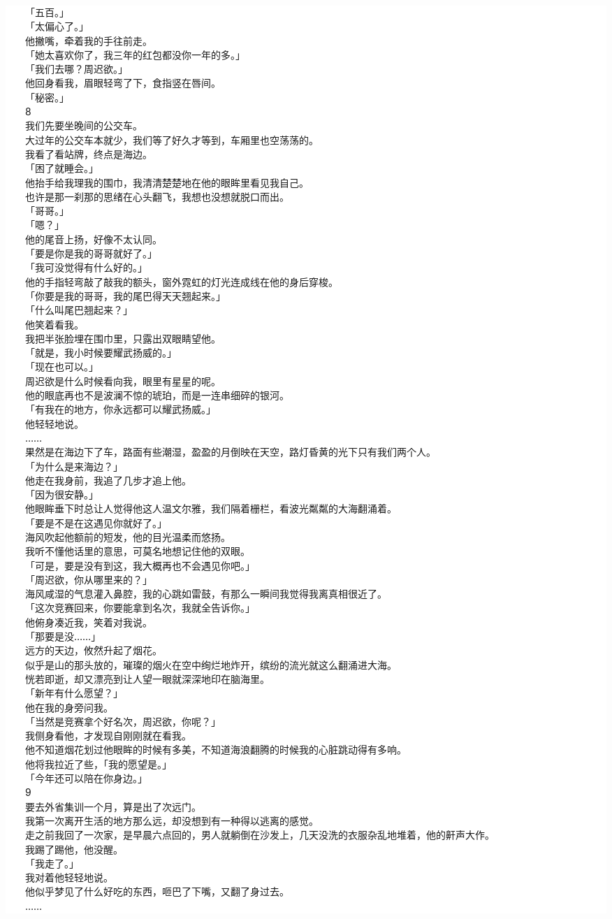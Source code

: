 &emsp;&emsp;「五百。」  
&emsp;&emsp;「太偏心了。」  
&emsp;&emsp;他撇嘴，牵着我的手往前走。  
&emsp;&emsp;「她太喜欢你了，我三年的红包都没你一年的多。」  
&emsp;&emsp;「我们去哪？周迟欲。」  
&emsp;&emsp;他回身看我，眉眼轻弯了下，食指竖在唇间。  
&emsp;&emsp;「秘密。」  
&emsp;&emsp;8  
&emsp;&emsp;我们先要坐晚间的公交车。  
&emsp;&emsp;大过年的公交车本就少，我们等了好久才等到，车厢里也空荡荡的。  
&emsp;&emsp;我看了看站牌，终点是海边。  
&emsp;&emsp;「困了就睡会。」  
&emsp;&emsp;他抬手给我理我的围巾，我清清楚楚地在他的眼眸里看见我自己。  
&emsp;&emsp;也许是那一刹那的思绪在心头翻飞，我想也没想就脱口而出。  
&emsp;&emsp;「哥哥。」  
&emsp;&emsp;「嗯？」  
&emsp;&emsp;他的尾音上扬，好像不太认同。  
&emsp;&emsp;「要是你是我的哥哥就好了。」  
&emsp;&emsp;「我可没觉得有什么好的。」  
&emsp;&emsp;他的手指轻弯敲了敲我的额头，窗外霓虹的灯光连成线在他的身后穿梭。  
&emsp;&emsp;「你要是我的哥哥，我的尾巴得天天翘起来。」  
&emsp;&emsp;「什么叫尾巴翘起来？」  
&emsp;&emsp;他笑着看我。  
&emsp;&emsp;我把半张脸埋在围巾里，只露出双眼睛望他。  
&emsp;&emsp;「就是，我小时候要耀武扬威的。」  
&emsp;&emsp;「现在也可以。」  
&emsp;&emsp;周迟欲是什么时候看向我，眼里有星星的呢。  
&emsp;&emsp;他的眼底再也不是波澜不惊的琥珀，而是一连串细碎的银河。  
&emsp;&emsp;「有我在的地方，你永远都可以耀武扬威。」  
&emsp;&emsp;他轻轻地说。  
&emsp;&emsp;……  
&emsp;&emsp;果然是在海边下了车，路面有些潮湿，盈盈的月倒映在天空，路灯昏黄的光下只有我们两个人。  
&emsp;&emsp;「为什么是来海边？」  
&emsp;&emsp;他走在我身前，我追了几步才追上他。  
&emsp;&emsp;「因为很安静。」  
&emsp;&emsp;他眼眸垂下时总让人觉得他这人温文尔雅，我们隔着栅栏，看波光粼粼的大海翻涌着。  
&emsp;&emsp;「要是不是在这遇见你就好了。」  
&emsp;&emsp;海风吹起他额前的短发，他的目光温柔而悠扬。  
&emsp;&emsp;我听不懂他话里的意思，可莫名地想记住他的双眼。  
&emsp;&emsp;「可是，要是没有到这，我大概再也不会遇见你吧。」  
&emsp;&emsp;「周迟欲，你从哪里来的？」  
&emsp;&emsp;海风咸湿的气息灌入鼻腔，我的心跳如雷鼓，有那么一瞬间我觉得我离真相很近了。  
&emsp;&emsp;「这次竞赛回来，你要能拿到名次，我就全告诉你。」  
&emsp;&emsp;他俯身凑近我，笑着对我说。  
&emsp;&emsp;「那要是没……」  
&emsp;&emsp;远方的天边，攸然升起了烟花。  
&emsp;&emsp;似乎是山的那头放的，璀璨的烟火在空中绚烂地炸开，缤纷的流光就这么翻涌进大海。  
&emsp;&emsp;恍若即逝，却又漂亮到让人望一眼就深深地印在脑海里。  
&emsp;&emsp;「新年有什么愿望？」  
&emsp;&emsp;他在我的身旁问我。  
&emsp;&emsp;「当然是竞赛拿个好名次，周迟欲，你呢？」  
&emsp;&emsp;我侧身看他，才发现自刚刚就在看我。  
&emsp;&emsp;他不知道烟花划过他眼眸的时候有多美，不知道海浪翻腾的时候我的心脏跳动得有多响。  
&emsp;&emsp;他将我拉近了些，「我的愿望是。」  
&emsp;&emsp;「今年还可以陪在你身边。」  
&emsp;&emsp;9  
&emsp;&emsp;要去外省集训一个月，算是出了次远门。  
&emsp;&emsp;我第一次离开生活的地方那么远，却没想到有一种得以逃离的感觉。  
&emsp;&emsp;走之前我回了一次家，是早晨六点回的，男人就躺倒在沙发上，几天没洗的衣服杂乱地堆着，他的鼾声大作。  
&emsp;&emsp;我踢了踢他，他没醒。  
&emsp;&emsp;「我走了。」  
&emsp;&emsp;我对着他轻轻地说。  
&emsp;&emsp;他似乎梦见了什么好吃的东西，咂巴了下嘴，又翻了身过去。  
&emsp;&emsp;……  